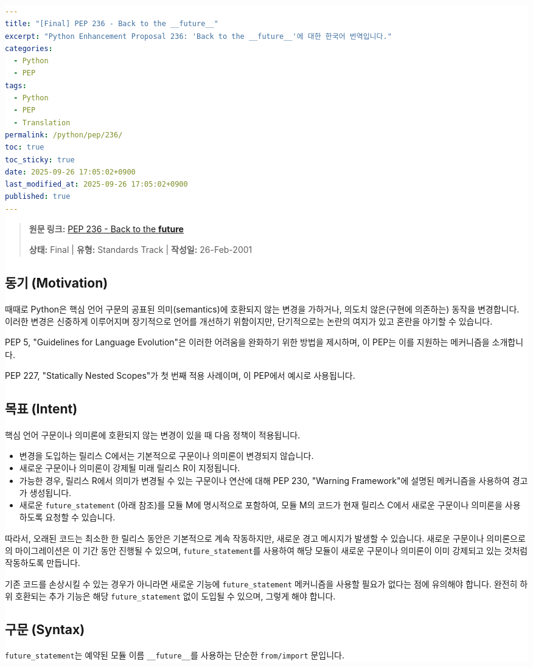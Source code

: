 ```yaml
---
title: "[Final] PEP 236 - Back to the __future__"
excerpt: "Python Enhancement Proposal 236: 'Back to the __future__'에 대한 한국어 번역입니다."
categories:
  - Python
  - PEP
tags:
  - Python
  - PEP
  - Translation
permalink: /python/pep/236/
toc: true
toc_sticky: true
date: 2025-09-26 17:05:02+0900
last_modified_at: 2025-09-26 17:05:02+0900
published: true
---
```

> **원문 링크:** [PEP 236 - Back to the __future__](https://peps.python.org/pep-0236/)
>
> **상태:** Final | **유형:** Standards Track | **작성일:** 26-Feb-2001


## 동기 (Motivation)

때때로 Python은 핵심 언어 구문의 공표된 의미(semantics)에 호환되지 않는 변경을 가하거나, 의도치 않은(구현에 의존하는) 동작을 변경합니다. 이러한 변경은 신중하게 이루어지며 장기적으로 언어를 개선하기 위함이지만, 단기적으로는 논란의 여지가 있고 혼란을 야기할 수 있습니다.

PEP 5, "Guidelines for Language Evolution"은 이러한 어려움을 완화하기 위한 방법을 제시하며, 이 PEP는 이를 지원하는 메커니즘을 소개합니다.

PEP 227, "Statically Nested Scopes"가 첫 번째 적용 사례이며, 이 PEP에서 예시로 사용됩니다.

## 목표 (Intent)

핵심 언어 구문이나 의미론에 호환되지 않는 변경이 있을 때 다음 정책이 적용됩니다.

*   변경을 도입하는 릴리스 C에서는 기본적으로 구문이나 의미론이 변경되지 않습니다.
*   새로운 구문이나 의미론이 강제될 미래 릴리스 R이 지정됩니다.
*   가능한 경우, 릴리스 R에서 의미가 변경될 수 있는 구문이나 연산에 대해 PEP 230, "Warning Framework"에 설명된 메커니즘을 사용하여 경고가 생성됩니다.
*   새로운 `future_statement` (아래 참조)를 모듈 M에 명시적으로 포함하여, 모듈 M의 코드가 현재 릴리스 C에서 새로운 구문이나 의미론을 사용하도록 요청할 수 있습니다.

따라서, 오래된 코드는 최소한 한 릴리스 동안은 기본적으로 계속 작동하지만, 새로운 경고 메시지가 발생할 수 있습니다. 새로운 구문이나 의미론으로의 마이그레이션은 이 기간 동안 진행될 수 있으며, `future_statement`를 사용하여 해당 모듈이 새로운 구문이나 의미론이 이미 강제되고 있는 것처럼 작동하도록 만듭니다.

기존 코드를 손상시킬 수 있는 경우가 아니라면 새로운 기능에 `future_statement` 메커니즘을 사용할 필요가 없다는 점에 유의해야 합니다. 완전히 하위 호환되는 추가 기능은 해당 `future_statement` 없이 도입될 수 있으며, 그렇게 해야 합니다.

## 구문 (Syntax)

`future_statement`는 예약된 모듈 이름 `__future__`를 사용하는 단순한 `from/import` 문입니다.
